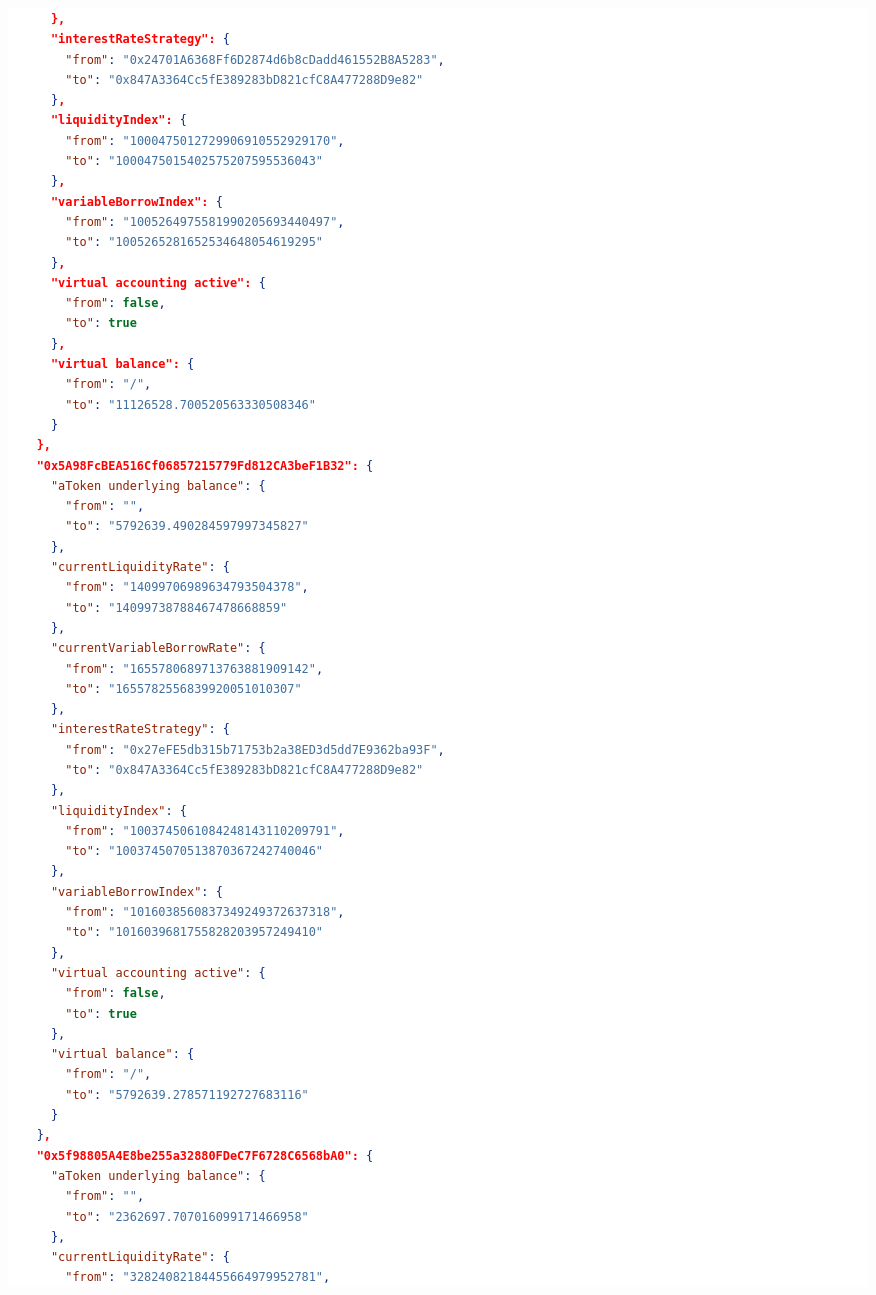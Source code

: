 ```json
      },
      "interestRateStrategy": {
        "from": "0x24701A6368Ff6D2874d6b8cDadd461552B8A5283",
        "to": "0x847A3364Cc5fE389283bD821cfC8A477288D9e82"
      },
      "liquidityIndex": {
        "from": "1000475012729906910552929170",
        "to": "1000475015402575207595536043"
      },
      "variableBorrowIndex": {
        "from": "1005264975581990205693440497",
        "to": "1005265281652534648054619295"
      },
      "virtual accounting active": {
        "from": false,
        "to": true
      },
      "virtual balance": {
        "from": "/",
        "to": "11126528.700520563330508346"
      }
    },
    "0x5A98FcBEA516Cf06857215779Fd812CA3beF1B32": {
      "aToken underlying balance": {
        "from": "",
        "to": "5792639.490284597997345827"
      },
      "currentLiquidityRate": {
        "from": "14099706989634793504378",
        "to": "14099738788467478668859"
      },
      "currentVariableBorrowRate": {
        "from": "1655780689713763881909142",
        "to": "1655782556839920051010307"
      },
      "interestRateStrategy": {
        "from": "0x27eFE5db315b71753b2a38ED3d5dd7E9362ba93F",
        "to": "0x847A3364Cc5fE389283bD821cfC8A477288D9e82"
      },
      "liquidityIndex": {
        "from": "1003745061084248143110209791",
        "to": "1003745070513870367242740046"
      },
      "variableBorrowIndex": {
        "from": "1016038560837349249372637318",
        "to": "1016039681755828203957249410"
      },
      "virtual accounting active": {
        "from": false,
        "to": true
      },
      "virtual balance": {
        "from": "/",
        "to": "5792639.278571192727683116"
      }
    },
    "0x5f98805A4E8be255a32880FDeC7F6728C6568bA0": {
      "aToken underlying balance": {
        "from": "",
        "to": "2362697.707016099171466958"
      },
      "currentLiquidityRate": {
        "from": "32824082184455664979952781",
```
